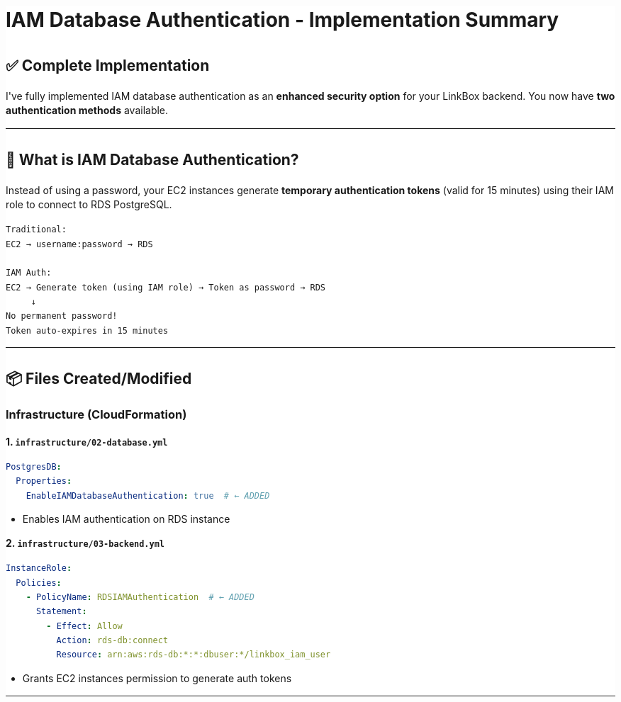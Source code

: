 # IAM Database Authentication - Implementation Summary

## ✅ Complete Implementation

I've fully implemented IAM database authentication as an **enhanced security option** for your LinkBox backend. You now have **two authentication methods** available.

---

## 🔐 What is IAM Database Authentication?

Instead of using a password, your EC2 instances generate **temporary authentication tokens** (valid for 15 minutes) using their IAM role to connect to RDS PostgreSQL.

```
Traditional:
EC2 → username:password → RDS

IAM Auth:
EC2 → Generate token (using IAM role) → Token as password → RDS
     ↓
No permanent password!
Token auto-expires in 15 minutes
```

---

## 📦 Files Created/Modified

### Infrastructure (CloudFormation)

**1. `infrastructure/02-database.yml`**
```yaml
PostgresDB:
  Properties:
    EnableIAMDatabaseAuthentication: true  # ← ADDED
```
- Enables IAM authentication on RDS instance

**2. `infrastructure/03-backend.yml`**
```yaml
InstanceRole:
  Policies:
    - PolicyName: RDSIAMAuthentication  # ← ADDED
      Statement:
        - Effect: Allow
          Action: rds-db:connect
          Resource: arn:aws:rds-db:*:*:dbuser:*/linkbox_iam_user
```
- Grants EC2 instances permission to generate auth tokens

---
